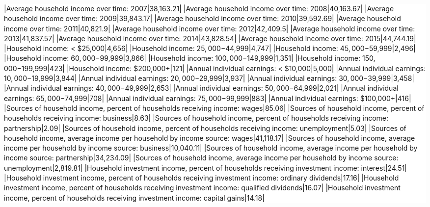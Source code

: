 |Average household income over time: 2007|38,163.21|
|Average household income over time: 2008|40,163.67|
|Average household income over time: 2009|39,843.17|
|Average household income over time: 2010|39,592.69|
|Average household income over time: 2011|40,821.9|
|Average household income over time: 2012|42,409.5|
|Average household income over time: 2013|41,837.57|
|Average household income over time: 2014|43,828.54|
|Average household income over time: 2015|44,744.19|
|Household income: < $25,000|4,656|
|Household income: $25,000-$44,999|4,747|
|Household income: $45,000-$59,999|2,496|
|Household income: $60,000-$99,999|3,866|
|Household income: $100,000-$149,999|1,351|
|Household income: $150,000-$199,999|423|
|Household income: $200,000+|121|
|Annual individual earnings: < $10,000|5,000|
|Annual individual earnings: $10,000-$19,999|3,844|
|Annual individual earnings: $20,000-$29,999|3,937|
|Annual individual earnings: $30,000-$39,999|3,458|
|Annual individual earnings: $40,000-$49,999|2,653|
|Annual individual earnings: $50,000-$64,999|2,021|
|Annual individual earnings: $65,000-$74,999|708|
|Annual individual earnings: $75,000-$99,999|883|
|Annual individual earnings: $100,000+|416|
|Sources of household income, percent of households receiving income: wages|85.06|
|Sources of household income, percent of households receiving income: business|8.63|
|Sources of household income, percent of households receiving income: partnership|2.09|
|Sources of household income, percent of households receiving income: unemployment|5.03|
|Sources of household income, average income per household by income source: wages|41,118.17|
|Sources of household income, average income per household by income source: business|10,040.11|
|Sources of household income, average income per household by income source: partnership|34,234.09|
|Sources of household income, average income per household by income source: unemployment|2,819.81|
|Household investment income, percent of households receiving investment income: interest|24.51|
|Household investment income, percent of households receiving investment income: ordinary dividends|17.16|
|Household investment income, percent of households receiving investment income: qualified dividends|16.07|
|Household investment income, percent of households receiving investment income: capital gains|14.18|